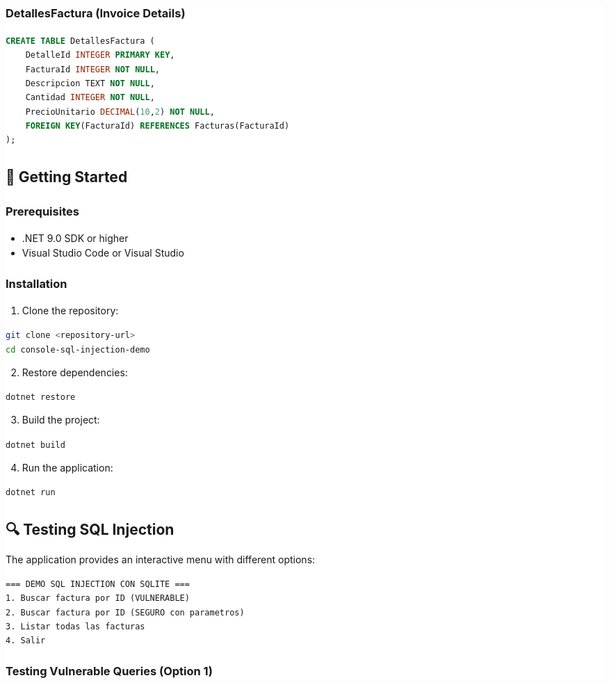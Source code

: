 ### DetallesFactura (Invoice Details)
```sql
CREATE TABLE DetallesFactura (
    DetalleId INTEGER PRIMARY KEY,
    FacturaId INTEGER NOT NULL,
    Descripcion TEXT NOT NULL,
    Cantidad INTEGER NOT NULL,
    PrecioUnitario DECIMAL(10,2) NOT NULL,
    FOREIGN KEY(FacturaId) REFERENCES Facturas(FacturaId)
);
```

## 🚀 Getting Started

### Prerequisites
- .NET 9.0 SDK or higher
- Visual Studio Code or Visual Studio

### Installation

1. Clone the repository:
```bash
git clone <repository-url>
cd console-sql-injection-demo
```

2. Restore dependencies:
```bash
dotnet restore
```

3. Build the project:
```bash
dotnet build
```

4. Run the application:
```bash
dotnet run
```

## 🔍 Testing SQL Injection

The application provides an interactive menu with different options:

```
=== DEMO SQL INJECTION CON SQLITE ===
1. Buscar factura por ID (VULNERABLE)
2. Buscar factura por ID (SEGURO con parametros)
3. Listar todas las facturas
4. Salir
```

### Testing Vulnerable Queries (Option 1)
